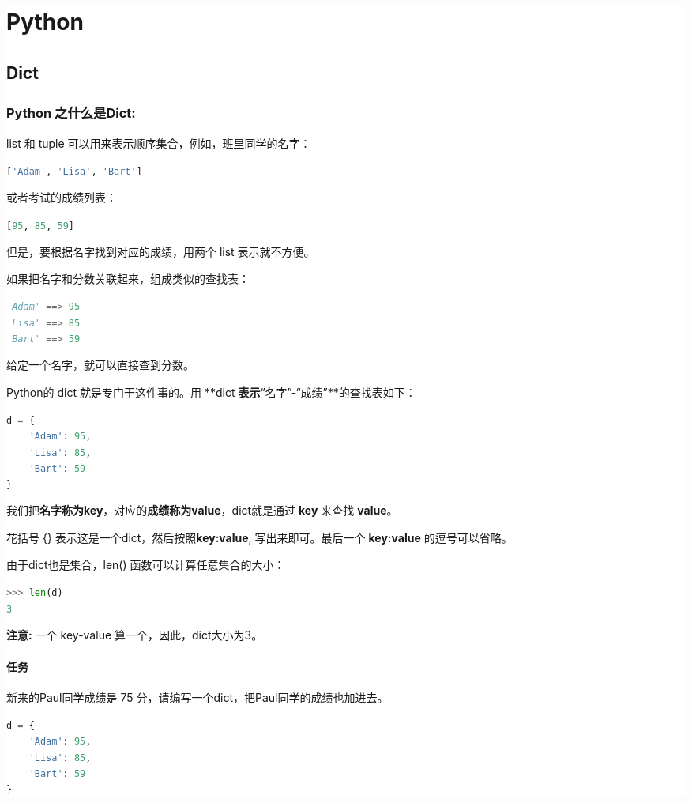 # Python

## Dict

### Python 之什么是Dict:

list 和 tuple 可以用来表示顺序集合，例如，班里同学的名字：

```python
['Adam', 'Lisa', 'Bart'] 
```

或者考试的成绩列表：

```python
[95, 85, 59]
```

但是，要根据名字找到对应的成绩，用两个 list 表示就不方便。

如果把名字和分数关联起来，组成类似的查找表：

```python
'Adam' ==> 95
'Lisa' ==> 85
'Bart' ==> 59
```

给定一个名字，就可以直接查到分数。

Python的 dict 就是专门干这件事的。用 **dict **表示**“名字”-“成绩”**的查找表如下：

```python
d = {
    'Adam': 95,
    'Lisa': 85,
    'Bart': 59
}
```

我们把**名字称为key**，对应的**成绩称为value**，dict就是通过 **key** 来查找 **value**。

花括号 {} 表示这是一个dict，然后按照**key:value**, 写出来即可。最后一个 **key:value** 的逗号可以省略。

由于dict也是集合，len() 函数可以计算任意集合的大小：

```python
>>> len(d)
3
```

**注意:** 一个 key-value 算一个，因此，dict大小为3。

#### 任务

新来的Paul同学成绩是 75 分，请编写一个dict，把Paul同学的成绩也加进去。

```python
d = {
    'Adam': 95,
    'Lisa': 85,
    'Bart': 59
}
```
